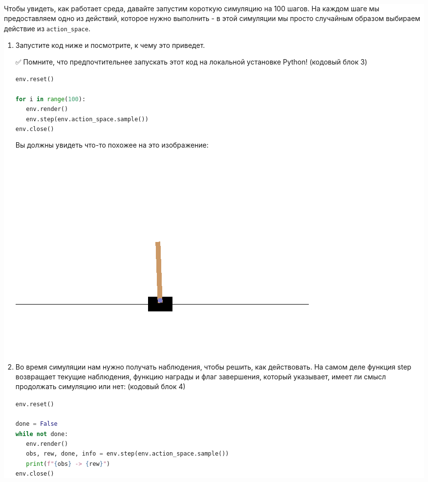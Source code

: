 Чтобы увидеть, как работает среда, давайте запустим короткую симуляцию на 100 шагов. На каждом шаге мы предоставляем одно из действий, которое нужно выполнить - в этой симуляции мы просто случайным образом выбираем действие из `action_space`. 

1. Запустите код ниже и посмотрите, к чему это приведет.

    ✅ Помните, что предпочтительнее запускать этот код на локальной установке Python! (кодовый блок 3)

    ```python
    env.reset()
    
    for i in range(100):
       env.render()
       env.step(env.action_space.sample())
    env.close()
    ```

    Вы должны увидеть что-то похожее на это изображение:

    ![недобалансированный cartpole](../../../../8-Reinforcement/2-Gym/images/cartpole-nobalance.gif)

1. Во время симуляции нам нужно получать наблюдения, чтобы решить, как действовать. На самом деле функция step возвращает текущие наблюдения, функцию награды и флаг завершения, который указывает, имеет ли смысл продолжать симуляцию или нет: (кодовый блок 4)

    ```python
    env.reset()
    
    done = False
    while not done:
       env.render()
       obs, rew, done, info = env.step(env.action_space.sample())
       print(f"{obs} -> {rew}")
    env.close()
    ```
